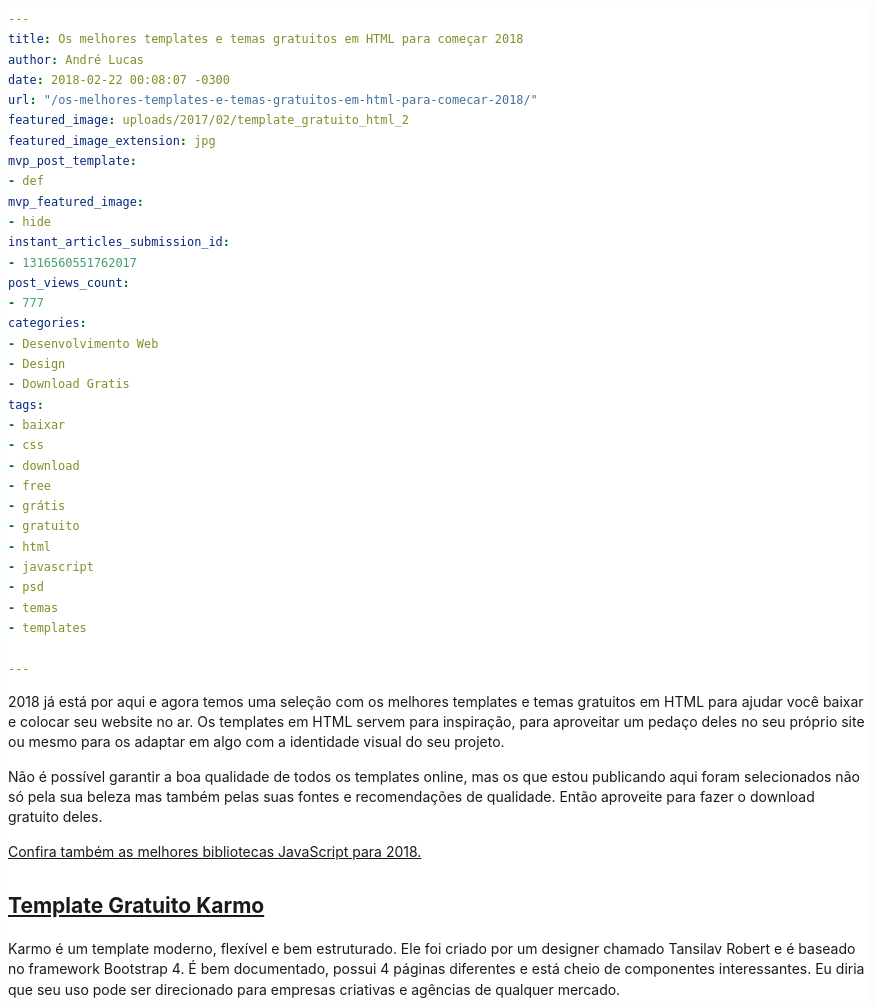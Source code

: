 ```yaml
---
title: Os melhores templates e temas gratuitos em HTML para começar 2018
author: André Lucas
date: 2018-02-22 00:08:07 -0300
url: "/os-melhores-templates-e-temas-gratuitos-em-html-para-comecar-2018/"
featured_image: uploads/2017/02/template_gratuito_html_2
featured_image_extension: jpg
mvp_post_template:
- def
mvp_featured_image:
- hide
instant_articles_submission_id:
- 1316560551762017
post_views_count:
- 777
categories:
- Desenvolvimento Web
- Design
- Download Gratis
tags:
- baixar
- css
- download
- free
- grátis
- gratuito
- html
- javascript
- psd
- temas
- templates

---
```

2018 já está por aqui e agora temos uma seleção com os melhores templates e temas gratuitos em HTML para ajudar você baixar e colocar seu website no ar. Os templates em HTML servem para inspiração, para aproveitar um pedaço deles no seu próprio site ou mesmo para os adaptar em algo com a identidade visual do seu projeto.

Não é possível garantir a boa qualidade de todos os templates online, mas os que estou publicando aqui foram selecionados não só pela sua beleza mas também pelas suas fontes e recomendações de qualidade. Então aproveite para fazer o download gratuito deles.

<a href="https://www.igluonline.com/8-blibiotecas-de-javascript-para-ficar-de-olho-2018/" target="_blank">Confira também as melhores bibliotecas JavaScript para 2018.</a>

## <a href="http://freebiesbug.com/code-stuff/karmo-free-html-templates-agencies-creatives/" target="_blank">Template Gratuito Karmo</a>

Karmo é um template moderno, flexível e bem estruturado. Ele foi criado por um designer chamado Tansilav Robert e é baseado no framework Bootstrap 4. É bem documentado, possui 4 páginas diferentes e está cheio de componentes interessantes. Eu diria que seu uso pode ser direcionado para empresas criativas e agências de qualquer mercado.
